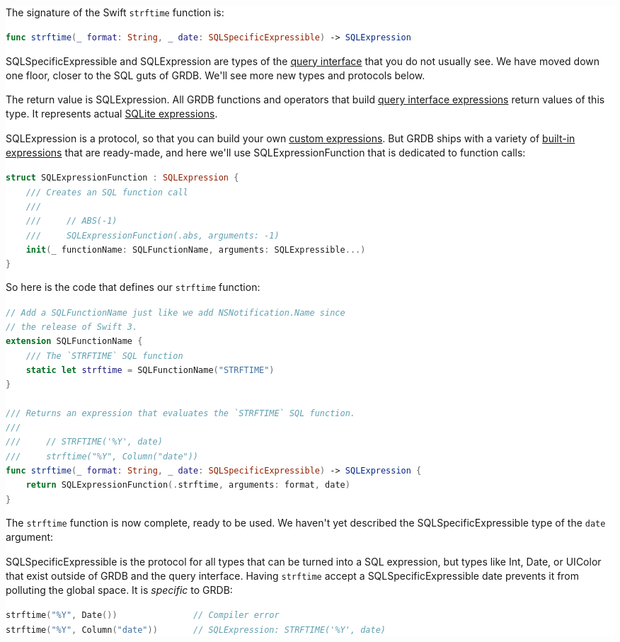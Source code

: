 The signature of the Swift `strftime` function is:

```swift
func strftime(_ format: String, _ date: SQLSpecificExpressible) -> SQLExpression
```

SQLSpecificExpressible and SQLExpression are types of the [query interface](../../../#the-query-interface) that you do not usually see. We have moved down one floor, closer to the SQL guts of GRDB. We'll see more new types and protocols below.

The return value is SQLExpression. All GRDB functions and operators that build [query interface expressions](../../../#expressions) return values of this type. It represents actual [SQLite expressions](https://www.sqlite.org/lang_expr.html).

SQLExpression is a protocol, so that you can build your own [custom expressions](#add-a-new-kind-of-sqlite-expression). But GRDB ships with a variety of [built-in expressions](#built-in-expressions) that are ready-made, and here we'll use SQLExpressionFunction that is dedicated to function calls:

```swift
struct SQLExpressionFunction : SQLExpression {
    /// Creates an SQL function call
    ///
    ///     // ABS(-1)
    ///     SQLExpressionFunction(.abs, arguments: -1)
    init(_ functionName: SQLFunctionName, arguments: SQLExpressible...)
}
```

So here is the code that defines our `strftime` function:

```swift
// Add a SQLFunctionName just like we add NSNotification.Name since
// the release of Swift 3.
extension SQLFunctionName {
    /// The `STRFTIME` SQL function
    static let strftime = SQLFunctionName("STRFTIME")
}

/// Returns an expression that evaluates the `STRFTIME` SQL function.
///
///     // STRFTIME('%Y', date)
///     strftime("%Y", Column("date"))
func strftime(_ format: String, _ date: SQLSpecificExpressible) -> SQLExpression {
    return SQLExpressionFunction(.strftime, arguments: format, date)
}
```

The `strftime` function is now complete, ready to be used. We haven't yet described the SQLSpecificExpressible type of the `date` argument:

SQLSpecificExpressible is the protocol for all types that can be turned into a SQL expression, but types like Int, Date, or UIColor that exist outside of GRDB and the query interface. Having `strftime` accept a SQLSpecificExpressible date prevents it from polluting the global space. It is *specific* to GRDB:

```swift
strftime("%Y", Date())               // Compiler error
strftime("%Y", Column("date"))       // SQLExpression: STRFTIME('%Y', date)
```

